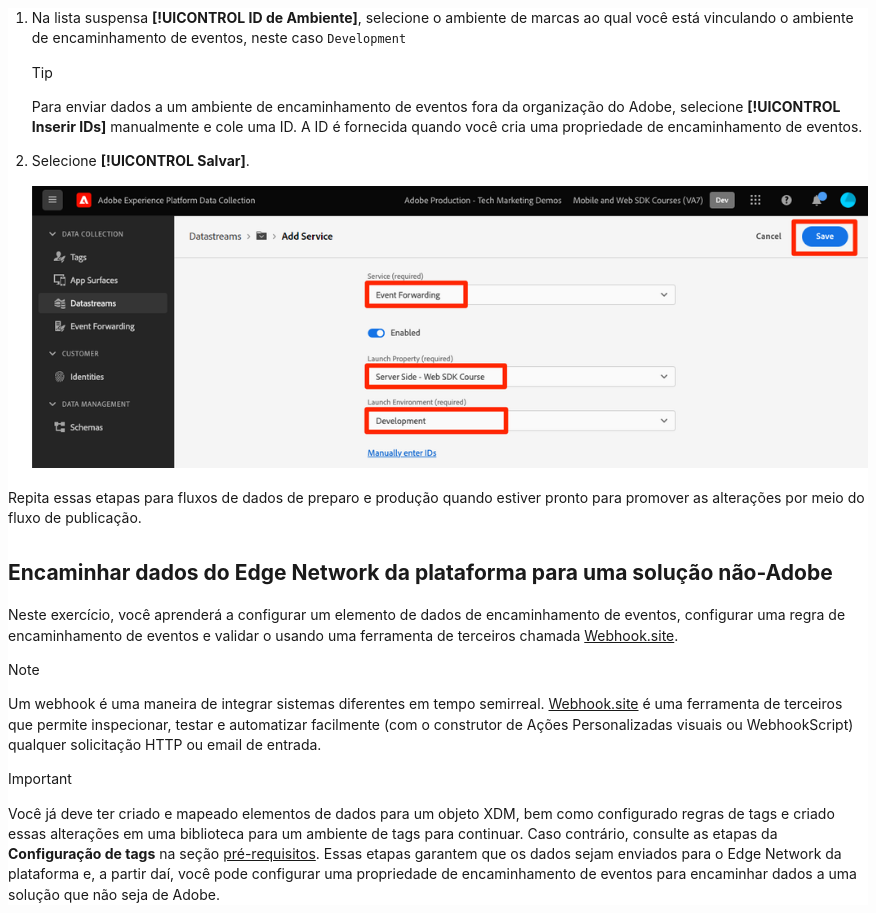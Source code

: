1. Na lista suspensa **[!UICONTROL ID de Ambiente]**, selecione o ambiente de marcas ao qual você está vinculando o ambiente de encaminhamento de eventos, neste caso `Development`

   >[!TIP]
   >
   >    Para enviar dados a um ambiente de encaminhamento de eventos fora da organização do Adobe, selecione **[!UICONTROL Inserir IDs]** manualmente e cole uma ID. A ID é fornecida quando você cria uma propriedade de encaminhamento de eventos.

1. Selecione **[!UICONTROL Salvar]**.

   ![Habilitação de Sequência de Dados para Encaminhamento de Eventos](assets/event-forwarding-datastream-enable.png)

Repita essas etapas para fluxos de dados de preparo e produção quando estiver pronto para promover as alterações por meio do fluxo de publicação.

## Encaminhar dados do Edge Network da plataforma para uma solução não-Adobe

Neste exercício, você aprenderá a configurar um elemento de dados de encaminhamento de eventos, configurar uma regra de encaminhamento de eventos e validar o usando uma ferramenta de terceiros chamada [Webhook.site](https://webhook.site/).

>[!NOTE]
>
>Um webhook é uma maneira de integrar sistemas diferentes em tempo semirreal. [Webhook.site](https://webhook.site/) é uma ferramenta de terceiros que permite inspecionar, testar e automatizar facilmente (com o construtor de Ações Personalizadas visuais ou WebhookScript) qualquer solicitação HTTP ou email de entrada.

>[!IMPORTANT]
>
>Você já deve ter criado e mapeado elementos de dados para um objeto XDM, bem como configurado regras de tags e criado essas alterações em uma biblioteca para um ambiente de tags para continuar. Caso contrário, consulte as etapas da **Configuração de tags** na seção [pré-requisitos](setup-event-forwarding.md#prerequisites). Essas etapas garantem que os dados sejam enviados para o Edge Network da plataforma e, a partir daí, você pode configurar uma propriedade de encaminhamento de eventos para encaminhar dados a uma solução que não seja de Adobe.
